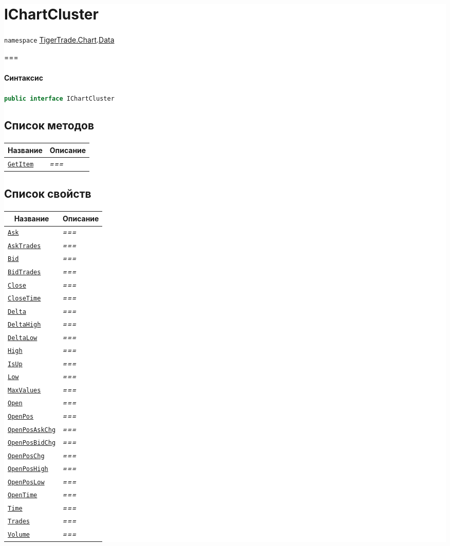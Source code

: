 # IChartCluster

`namespace` [TigerTrade.Chart](../../../).[Data](./)

\===

#### Синтаксис

```csharp
public interface IChartCluster
```

## Список методов

| Название                                        | Описание |
| ----------------------------------------------- | -------- |
| [`GetItem`](ichartcluster.cs.md#method-getitem) | _===_    |

## Список свойств

| Название                                                      | Описание |
| ------------------------------------------------------------- | -------- |
| [`Ask`](ichartcluster.cs.md#property-ask)                     | _===_    |
| [`AskTrades`](ichartcluster.cs.md#property-asktrades)         | _===_    |
| [`Bid`](ichartcluster.cs.md#property-bid)                     | _===_    |
| [`BidTrades`](ichartcluster.cs.md#property-bidtrades)         | _===_    |
| [`Close`](ichartcluster.cs.md#property-close)                 | _===_    |
| [`CloseTime`](ichartcluster.cs.md#property-closetime)         | _===_    |
| [`Delta`](ichartcluster.cs.md#property-delta)                 | _===_    |
| [`DeltaHigh`](ichartcluster.cs.md#property-deltahigh)         | _===_    |
| [`DeltaLow`](ichartcluster.cs.md#property-deltalow)           | _===_    |
| [`High`](ichartcluster.cs.md#property-high)                   | _===_    |
| [`IsUp`](ichartcluster.cs.md#property-isup)                   | _===_    |
| [`Low`](ichartcluster.cs.md#property-low)                     | _===_    |
| [`MaxValues`](ichartcluster.cs.md#property-maxvalues)         | _===_    |
| [`Open`](ichartcluster.cs.md#property-open)                   | _===_    |
| [`OpenPos`](ichartcluster.cs.md#property-openpos)             | _===_    |
| [`OpenPosAskChg`](ichartcluster.cs.md#property-openposaskchg) | _===_    |
| [`OpenPosBidChg`](ichartcluster.cs.md#property-openposbidchg) | _===_    |
| [`OpenPosChg`](ichartcluster.cs.md#property-openposchg)       | _===_    |
| [`OpenPosHigh`](ichartcluster.cs.md#property-openposhigh)     | _===_    |
| [`OpenPosLow`](ichartcluster.cs.md#property-openposlow)       | _===_    |
| [`OpenTime`](ichartcluster.cs.md#property-opentime)           | _===_    |
| [`Time`](ichartcluster.cs.md#property-time)                   | _===_    |
| [`Trades`](ichartcluster.cs.md#property-trades)               | _===_    |
| [`Volume`](ichartcluster.cs.md#property-volume)               | _===_    |